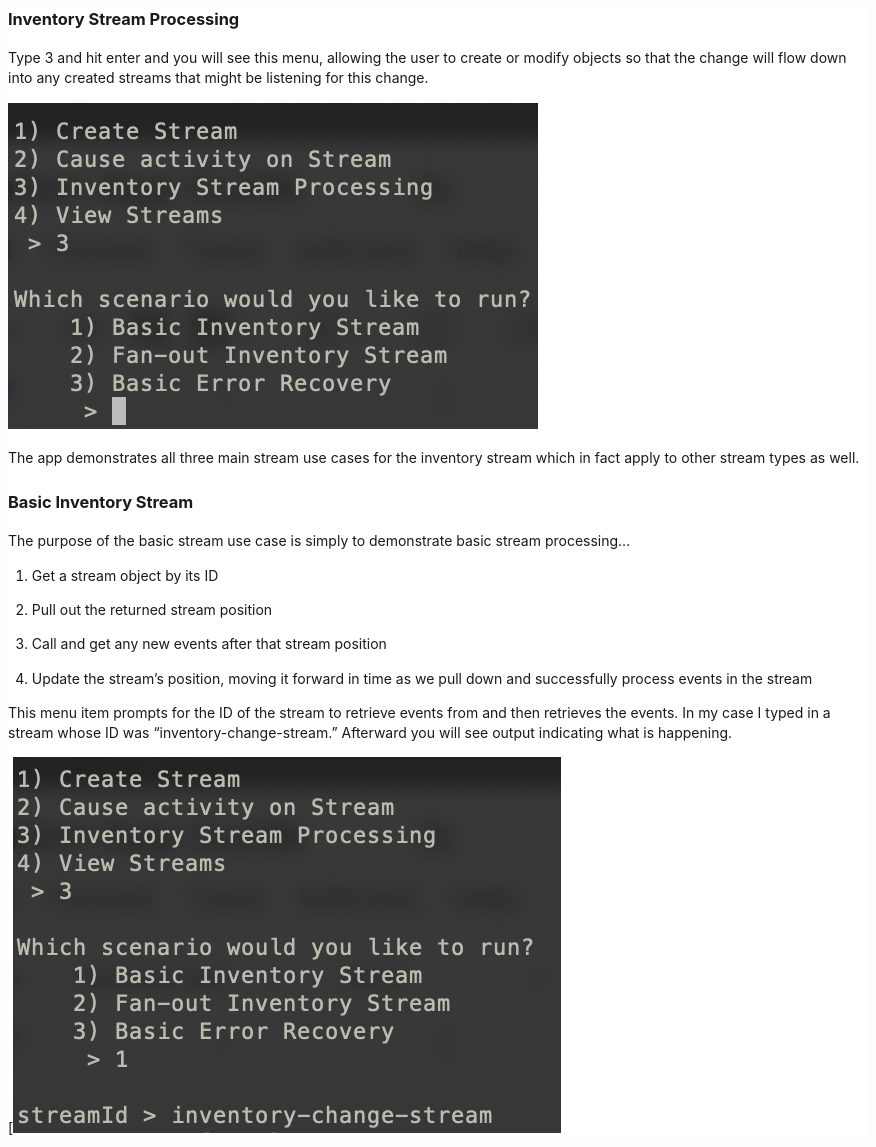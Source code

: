 ### Inventory Stream Processing

Type 3 and hit enter and you will see this menu, allowing the user to create or modify objects so that the change will flow down into any created streams that might be listening for this change.

![image9](images/image9.png)

The app demonstrates all three main stream use cases for the inventory stream which in fact apply to other stream types as well.

### Basic Inventory Stream

The purpose of the basic stream use case is simply to demonstrate basic stream processing…

1. Get a stream object by its ID

1. Pull out the returned stream position

1. Call and get any new events after that stream position

1. Update the stream’s position, moving it forward in time as we pull down and successfully process events in the stream

This menu item prompts for the ID of the stream to retrieve events from and then retrieves the events. In my case I typed in a stream whose ID was “inventory-change-stream.” Afterward you will see output indicating what is happening.

[![image12](images/image12.png)
